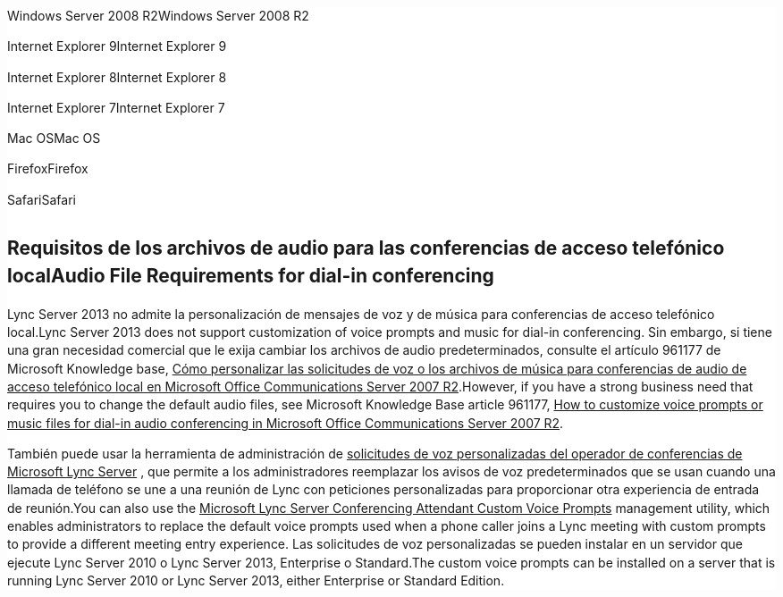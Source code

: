 </tr>
<tr class="odd">
<td> </td>
<td> </td>
</tr>
<tr class="even">
<td><p><span data-ttu-id="fe38b-158">Windows Server 2008 R2</span><span class="sxs-lookup"><span data-stu-id="fe38b-158">Windows Server 2008 R2</span></span></p></td>
<td><p><span data-ttu-id="fe38b-159">Internet Explorer 9</span><span class="sxs-lookup"><span data-stu-id="fe38b-159">Internet Explorer 9</span></span></p>
<p><span data-ttu-id="fe38b-160">Internet Explorer 8</span><span class="sxs-lookup"><span data-stu-id="fe38b-160">Internet Explorer 8</span></span></p>
<p><span data-ttu-id="fe38b-161">Internet Explorer 7</span><span class="sxs-lookup"><span data-stu-id="fe38b-161">Internet Explorer 7</span></span></p></td>
</tr>
<tr class="odd">
<td><p><span data-ttu-id="fe38b-162">Mac OS</span><span class="sxs-lookup"><span data-stu-id="fe38b-162">Mac OS</span></span></p></td>
<td><p><span data-ttu-id="fe38b-163">Firefox</span><span class="sxs-lookup"><span data-stu-id="fe38b-163">Firefox</span></span></p>
<p><span data-ttu-id="fe38b-164">Safari</span><span class="sxs-lookup"><span data-stu-id="fe38b-164">Safari</span></span></p></td>
</tr>
</tbody>
</table>


</div>

<div>

## <a name="audio-file-requirements-for-dial-in-conferencing"></a><span data-ttu-id="fe38b-165">Requisitos de los archivos de audio para las conferencias de acceso telefónico local</span><span class="sxs-lookup"><span data-stu-id="fe38b-165">Audio File Requirements for dial-in conferencing</span></span>

<span data-ttu-id="fe38b-166">Lync Server 2013 no admite la personalización de mensajes de voz y de música para conferencias de acceso telefónico local.</span><span class="sxs-lookup"><span data-stu-id="fe38b-166">Lync Server 2013 does not support customization of voice prompts and music for dial-in conferencing.</span></span> <span data-ttu-id="fe38b-167">Sin embargo, si tiene una gran necesidad comercial que le exija cambiar los archivos de audio predeterminados, consulte el artículo 961177 de Microsoft Knowledge base, [Cómo personalizar las solicitudes de voz o los archivos de música para conferencias de audio de acceso telefónico local en Microsoft Office Communications Server 2007 R2](https://go.microsoft.com/fwlink/p/?linkid=3052%26kbid=961177).</span><span class="sxs-lookup"><span data-stu-id="fe38b-167">However, if you have a strong business need that requires you to change the default audio files, see Microsoft Knowledge Base article 961177, [How to customize voice prompts or music files for dial-in audio conferencing in Microsoft Office Communications Server 2007 R2](https://go.microsoft.com/fwlink/p/?linkid=3052%26kbid=961177).</span></span>

<span data-ttu-id="fe38b-168">También puede usar la herramienta de administración de [solicitudes de voz personalizadas del operador de conferencias de Microsoft Lync Server](https://go.microsoft.com/fwlink/p/?linkid=396880) , que permite a los administradores reemplazar los avisos de voz predeterminados que se usan cuando una llamada de teléfono se une a una reunión de Lync con peticiones personalizadas para proporcionar otra experiencia de entrada de reunión.</span><span class="sxs-lookup"><span data-stu-id="fe38b-168">You can also use the [Microsoft Lync Server Conferencing Attendant Custom Voice Prompts](https://go.microsoft.com/fwlink/p/?linkid=396880) management utility, which enables administrators to replace the default voice prompts used when a phone caller joins a Lync meeting with custom prompts to provide a different meeting entry experience.</span></span> <span data-ttu-id="fe38b-169">Las solicitudes de voz personalizadas se pueden instalar en un servidor que ejecute Lync Server 2010 o Lync Server 2013, Enterprise o Standard.</span><span class="sxs-lookup"><span data-stu-id="fe38b-169">The custom voice prompts can be installed on a server that is running Lync Server 2010 or Lync Server 2013, either Enterprise or Standard Edition.</span></span>
